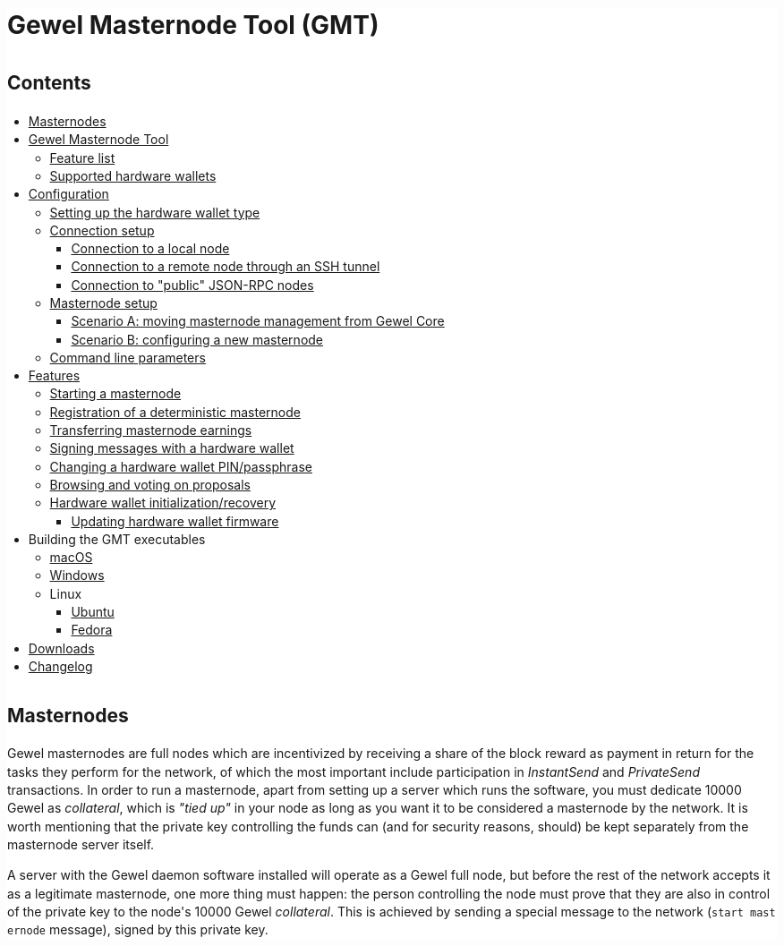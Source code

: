 # Gewel Masternode Tool (GMT)

## Contents

 * [Masternodes](#masternodes)
 * [Gewel Masternode Tool](#gewel-masternode-tool)
   * [Feature list](#feature-list)
   * [Supported hardware wallets](#supported-hardware-wallets)
 * [Configuration](#configuration)
   * [Setting up the hardware wallet type](#setting-up-the-hardware-wallet-type)
   * [Connection setup](#connection-setup)
     * [Connection to a local node](doc/config-connection-direct.md)
     * [Connection to a remote node through an SSH tunnel](doc/config-connection-ssh.md)
     * [Connection to "public" JSON-RPC nodes](doc/config-connection-proxy.md)
   * [Masternode setup](#masternode-setup)
     * [Scenario A: moving masternode management from Gewel Core](doc/config-masternodes-a.md)
     * [Scenario B: configuring a new masternode](doc/config-masternodes-b.md)
   * [Command line parameters](#command-line-parameters)
 * [Features](#features)
   * [Starting a masternode](#starting-a-masternode)
   * [Registration of a deterministic masternode](doc/deterministic-mn-migration.md)
   * [Transferring masternode earnings](#transferring-masternode-earnings)
   * [Signing messages with a hardware wallet](#signing-messages-with-a-hardware-wallet)
   * [Changing a hardware wallet PIN/passphrase](#changing-a-hardware-wallet-pinpassphrase)
   * [Browsing and voting on proposals](doc/proposals.md)
   * [Hardware wallet initialization/recovery](doc/hw-initialization-recovery.md)
     * [Updating hardware wallet firmware](doc/hw-initr-update-firmware.md)
 * Building the GMT executables
    * [macOS](doc/build-gmt-mac.md)
    * [Windows](doc/build-gmt-windows.md)
    * Linux
       * [Ubuntu](doc/build-gmt-linux-ubuntu.md)
       * [Fedora](doc/build-gmt-linux-fedora.md)
 * [Downloads](https://github.com/gewelio/gewel-masternode-tool/releases/latest)
 * [Changelog](changelog.md)

## Masternodes

Gewel masternodes are full nodes which are incentivized by receiving a share of the block reward as payment in return for the tasks they perform for the network, of which the most important include participation in *InstantSend* and *PrivateSend* transactions. In order to run a masternode, apart from setting up a server which runs the software, you must dedicate 10000 Gewel as *collateral*, which is *"tied up"* in your node as long as you want it to be considered a masternode by the network. It is worth mentioning that the private key controlling the funds can (and for security reasons, should) be kept separately from the masternode server itself.

A server with the Gewel daemon software installed will operate as a Gewel full node, but before the rest of the network accepts it as a legitimate masternode, one more thing must happen: the person controlling the node must prove that they are also in control of the private key to the node's 10000 Gewel *collateral*. This is achieved by sending a special message to the network (`start masternode` message), signed by this private key.
